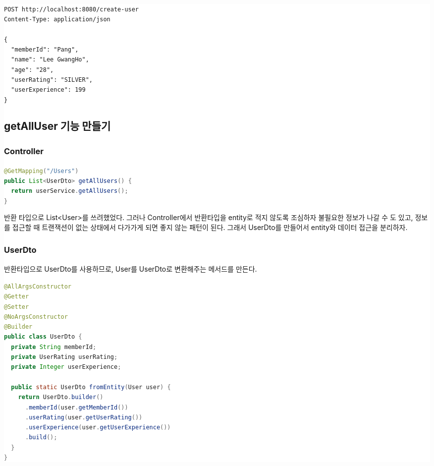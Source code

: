 ~~~http
POST http://localhost:8080/create-user
Content-Type: application/json

{
  "memberId": "Pang",
  "name": "Lee GwangHo",
  "age": "28",
  "userRating": "SILVER",
  "userExperience": 199
}
~~~



## getAllUser 기능 만들기

### Controller

~~~java
@GetMapping("/Users")
public List<UserDto> getAllUsers() {
  return userService.getAllUsers();
}
~~~

반환 타입으로 List\<User>를 쓰려했었다.
그러나 Controller에서 반환타입을 entity로 적지 않도록 조심하자
불필요한 정보가 나갈 수 도 있고, 정보를 접근할 때 트랜잭션이 없는 상태에서 다가가게 되면 좋지 않는 패턴이 된다.
그래서 UserDto를 만들어서 entity와 데이터 접근을 분리하자.

### UserDto

반환타입으로 UserDto를 사용하므로, User를 UserDto로 변환해주는 메서드를 만든다.

~~~java
@AllArgsConstructor
@Getter
@Setter
@NoArgsConstructor
@Builder
public class UserDto {
  private String memberId;
  private UserRating userRating;
  private Integer userExperience;
  
  public static UserDto fromEntity(User user) {
    return UserDto.builder()
      .memberId(user.getMemberId())
      .userRating(user.getUserRating())
      .userExperience(user.getUserExperience())
      .build();
  }
}
~~~
